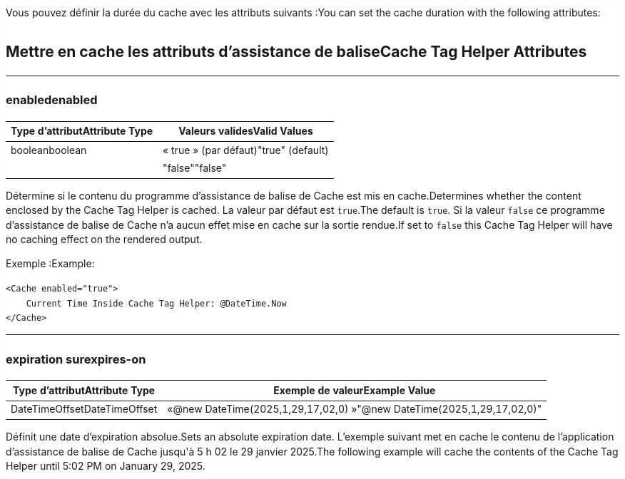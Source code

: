 <span data-ttu-id="df2ef-111">Vous pouvez définir la durée du cache avec les attributs suivants :</span><span class="sxs-lookup"><span data-stu-id="df2ef-111">You can set the cache duration with the following attributes:</span></span>

## <a name="cache-tag-helper-attributes"></a><span data-ttu-id="df2ef-112">Mettre en cache les attributs d’assistance de balise</span><span class="sxs-lookup"><span data-stu-id="df2ef-112">Cache Tag Helper Attributes</span></span>

- - -

### <a name="enabled"></a><span data-ttu-id="df2ef-113">enabled</span><span class="sxs-lookup"><span data-stu-id="df2ef-113">enabled</span></span>    


| <span data-ttu-id="df2ef-114">Type d’attribut</span><span class="sxs-lookup"><span data-stu-id="df2ef-114">Attribute Type</span></span>    | <span data-ttu-id="df2ef-115">Valeurs valides</span><span class="sxs-lookup"><span data-stu-id="df2ef-115">Valid Values</span></span>      |
|----------------   |----------------   |
| <span data-ttu-id="df2ef-116">boolean</span><span class="sxs-lookup"><span data-stu-id="df2ef-116">boolean</span></span>           | <span data-ttu-id="df2ef-117">« true » (par défaut)</span><span class="sxs-lookup"><span data-stu-id="df2ef-117">"true" (default)</span></span>  |
|                   | <span data-ttu-id="df2ef-118">"false"</span><span class="sxs-lookup"><span data-stu-id="df2ef-118">"false"</span></span>   |


<span data-ttu-id="df2ef-119">Détermine si le contenu du programme d’assistance de balise de Cache est mis en cache.</span><span class="sxs-lookup"><span data-stu-id="df2ef-119">Determines whether the content enclosed by the Cache Tag Helper is cached.</span></span> <span data-ttu-id="df2ef-120">La valeur par défaut est `true`.</span><span class="sxs-lookup"><span data-stu-id="df2ef-120">The default is `true`.</span></span>  <span data-ttu-id="df2ef-121">Si la valeur `false` ce programme d’assistance de balise de Cache n’a aucun effet mise en cache sur la sortie rendue.</span><span class="sxs-lookup"><span data-stu-id="df2ef-121">If set to `false` this Cache Tag Helper will have no caching effect on the rendered output.</span></span>

<span data-ttu-id="df2ef-122">Exemple :</span><span class="sxs-lookup"><span data-stu-id="df2ef-122">Example:</span></span>

```cshtml
<Cache enabled="true">
    Current Time Inside Cache Tag Helper: @DateTime.Now
</Cache>
```

- - -

### <a name="expires-on"></a><span data-ttu-id="df2ef-123">expiration sur</span><span class="sxs-lookup"><span data-stu-id="df2ef-123">expires-on</span></span> 

| <span data-ttu-id="df2ef-124">Type d’attribut</span><span class="sxs-lookup"><span data-stu-id="df2ef-124">Attribute Type</span></span>    | <span data-ttu-id="df2ef-125">Exemple de valeur</span><span class="sxs-lookup"><span data-stu-id="df2ef-125">Example Value</span></span>     |
|----------------   |----------------   |
| <span data-ttu-id="df2ef-126">DateTimeOffset</span><span class="sxs-lookup"><span data-stu-id="df2ef-126">DateTimeOffset</span></span>    | <span data-ttu-id="df2ef-127">«@new DateTime(2025,1,29,17,02,0) »</span><span class="sxs-lookup"><span data-stu-id="df2ef-127">"@new DateTime(2025,1,29,17,02,0)"</span></span>    |


<span data-ttu-id="df2ef-128">Définit une date d’expiration absolue.</span><span class="sxs-lookup"><span data-stu-id="df2ef-128">Sets an absolute expiration date.</span></span> <span data-ttu-id="df2ef-129">L’exemple suivant met en cache le contenu de l’application d’assistance de balise de Cache jusqu'à 5 h 02 le 29 janvier 2025.</span><span class="sxs-lookup"><span data-stu-id="df2ef-129">The following example will cache the contents of the Cache Tag Helper until 5:02 PM on January 29, 2025.</span></span>

